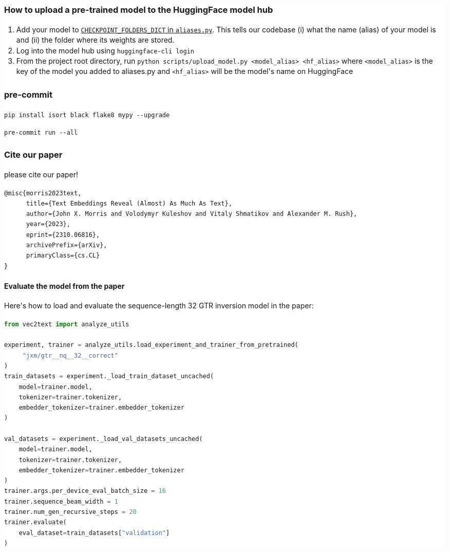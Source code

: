 ### How to upload a pre-trained model to the HuggingFace model hub

1. Add your model to [`CHECKPOINT_FOLDERS_DICT` in `aliases.py`](https://github.com/jxmorris12/vec2text/blob/master/vec2text/aliases.py#L12). This tells our codebase (i) what the name (alias) of your model is and (ii) the folder where its weights are stored.
2. Log into the model hub using `huggingface-cli login`
3. From the project root directory, run `python scripts/upload_model.py <model_alias> <hf_alias>` where `<model_alias>` is the key of the model you added to aliases.py and `<hf_alias>` will be the model's name on HuggingFace

### pre-commit

```pip install isort black flake8 mypy --upgrade```

```pre-commit run --all```



### Cite our paper

please cite our paper!

```
@misc{morris2023text,
      title={Text Embeddings Reveal (Almost) As Much As Text},
      author={John X. Morris and Volodymyr Kuleshov and Vitaly Shmatikov and Alexander M. Rush},
      year={2023},
      eprint={2310.06816},
      archivePrefix={arXiv},
      primaryClass={cs.CL}
}
```

#### Evaluate the model from the paper

Here's how to load and evaluate the sequence-length 32 GTR inversion model in the paper:

```python
from vec2text import analyze_utils

experiment, trainer = analyze_utils.load_experiment_and_trainer_from_pretrained(
     "jxm/gtr__nq__32__correct"
)
train_datasets = experiment._load_train_dataset_uncached(
    model=trainer.model,
    tokenizer=trainer.tokenizer,
    embedder_tokenizer=trainer.embedder_tokenizer
)

val_datasets = experiment._load_val_datasets_uncached(
    model=trainer.model,
    tokenizer=trainer.tokenizer,
    embedder_tokenizer=trainer.embedder_tokenizer
)
trainer.args.per_device_eval_batch_size = 16
trainer.sequence_beam_width = 1
trainer.num_gen_recursive_steps = 20
trainer.evaluate(
    eval_dataset=train_datasets["validation"]
)
```
